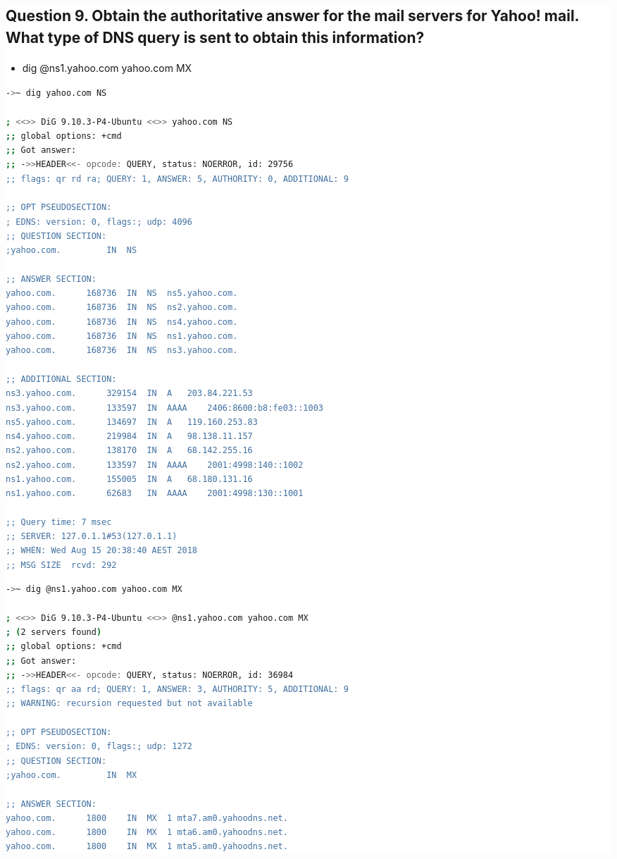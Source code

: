 ## Question 9. Obtain the authoritative answer for the mail servers for Yahoo! mail. What type of DNS query is sent to obtain this information?

- dig @ns1.yahoo.com yahoo.com MX

```bash
->~ dig yahoo.com NS

; <<>> DiG 9.10.3-P4-Ubuntu <<>> yahoo.com NS
;; global options: +cmd
;; Got answer:
;; ->>HEADER<<- opcode: QUERY, status: NOERROR, id: 29756
;; flags: qr rd ra; QUERY: 1, ANSWER: 5, AUTHORITY: 0, ADDITIONAL: 9

;; OPT PSEUDOSECTION:
; EDNS: version: 0, flags:; udp: 4096
;; QUESTION SECTION:
;yahoo.com.			IN	NS

;; ANSWER SECTION:
yahoo.com.		168736	IN	NS	ns5.yahoo.com.
yahoo.com.		168736	IN	NS	ns2.yahoo.com.
yahoo.com.		168736	IN	NS	ns4.yahoo.com.
yahoo.com.		168736	IN	NS	ns1.yahoo.com.
yahoo.com.		168736	IN	NS	ns3.yahoo.com.

;; ADDITIONAL SECTION:
ns3.yahoo.com.		329154	IN	A	203.84.221.53
ns3.yahoo.com.		133597	IN	AAAA	2406:8600:b8:fe03::1003
ns5.yahoo.com.		134697	IN	A	119.160.253.83
ns4.yahoo.com.		219984	IN	A	98.138.11.157
ns2.yahoo.com.		138170	IN	A	68.142.255.16
ns2.yahoo.com.		133597	IN	AAAA	2001:4998:140::1002
ns1.yahoo.com.		155005	IN	A	68.180.131.16
ns1.yahoo.com.		62683	IN	AAAA	2001:4998:130::1001

;; Query time: 7 msec
;; SERVER: 127.0.1.1#53(127.0.1.1)
;; WHEN: Wed Aug 15 20:38:40 AEST 2018
;; MSG SIZE  rcvd: 292
```

```bash
->~ dig @ns1.yahoo.com yahoo.com MX

; <<>> DiG 9.10.3-P4-Ubuntu <<>> @ns1.yahoo.com yahoo.com MX
; (2 servers found)
;; global options: +cmd
;; Got answer:
;; ->>HEADER<<- opcode: QUERY, status: NOERROR, id: 36984
;; flags: qr aa rd; QUERY: 1, ANSWER: 3, AUTHORITY: 5, ADDITIONAL: 9
;; WARNING: recursion requested but not available

;; OPT PSEUDOSECTION:
; EDNS: version: 0, flags:; udp: 1272
;; QUESTION SECTION:
;yahoo.com.			IN	MX

;; ANSWER SECTION:
yahoo.com.		1800	IN	MX	1 mta7.am0.yahoodns.net.
yahoo.com.		1800	IN	MX	1 mta6.am0.yahoodns.net.
yahoo.com.		1800	IN	MX	1 mta5.am0.yahoodns.net.

```